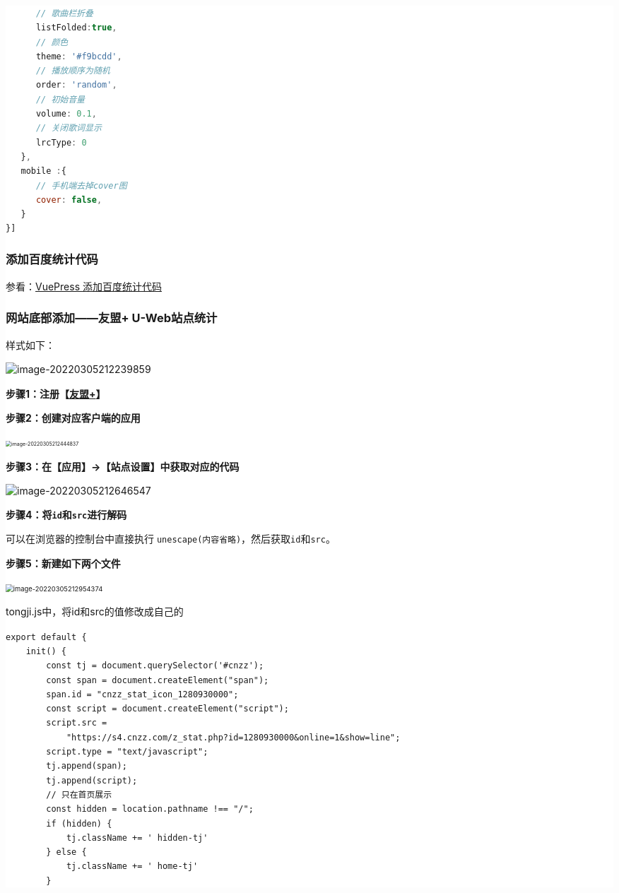 ```js
      // 歌曲栏折叠
      listFolded:true,
      // 颜色
      theme: '#f9bcdd',
      // 播放顺序为随机
      order: 'random',
      // 初始音量
      volume: 0.1,
      // 关闭歌词显示
      lrcType: 0
   },
   mobile :{
      // 手机端去掉cover图
      cover: false,
   }
}]
```

### 添加百度统计代码

参看：[VuePress 添加百度统计代码](https://blog.csdn.net/jarwis/article/details/119171056)

### 网站底部添加——友盟+ U-Web站点统计

样式如下：

![image-20220305212239859](https://typecho-1300745270.cos.ap-shanghai.myqcloud.com/typora/202203052122578.png)

**步骤1：注册【[友盟+](https://www.umeng.com/)】**

**步骤2：创建对应客户端的应用**

<img src="https://typecho-1300745270.cos.ap-shanghai.myqcloud.com/typora/202203052124886.png" alt="image-20220305212444837" style="zoom: 50%;" />

**步骤3：在【应用】->【站点设置】中获取对应的代码**

![image-20220305212646547](https://typecho-1300745270.cos.ap-shanghai.myqcloud.com/typora/202203052127654.png)

**步骤4：将`id`和`src`进行解码**

可以在浏览器的控制台中直接执行 `unescape(内容省略)`，然后获取`id`和`src`。

**步骤5：新建如下两个文件**

<img src="https://typecho-1300745270.cos.ap-shanghai.myqcloud.com/typora/202203052130451.png" alt="image-20220305212954374" style="zoom:67%;" />

tongji.js中，将id和src的值修改成自己的

```js{5,7}
export default {
    init() {
        const tj = document.querySelector('#cnzz');
        const span = document.createElement("span");
        span.id = "cnzz_stat_icon_1280930000";
        const script = document.createElement("script");
        script.src =
            "https://s4.cnzz.com/z_stat.php?id=1280930000&online=1&show=line";
        script.type = "text/javascript";
        tj.append(span);
        tj.append(script);
        // 只在首页展示
        const hidden = location.pathname !== "/";
        if (hidden) {
            tj.className += ' hidden-tj'
        } else {
            tj.className += ' home-tj'
        }
```